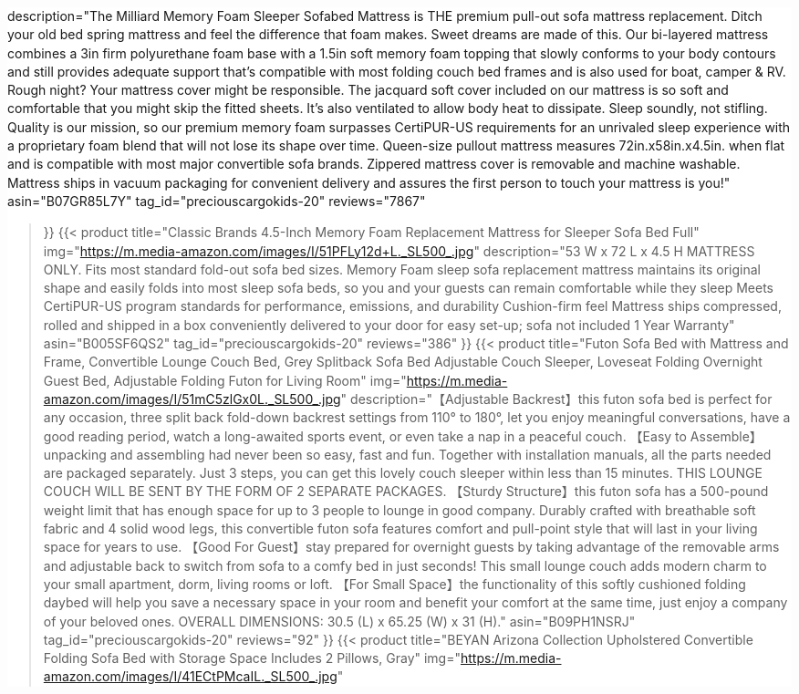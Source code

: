 description="The Milliard Memory Foam Sleeper Sofabed Mattress is THE premium pull-out sofa mattress replacement. Ditch your old bed spring mattress and feel the difference that foam makes. Sweet dreams are made of this. Our bi-layered mattress combines a 3in firm polyurethane foam base with a 1.5in soft memory foam topping that slowly conforms to your body contours and still provides adequate support that’s compatible with most folding couch bed frames and is also used for boat, camper & RV. Rough night? Your mattress cover might be responsible. The jacquard soft cover included on our mattress is so soft and comfortable that you might skip the fitted sheets. It’s also ventilated to allow body heat to dissipate. Sleep soundly, not stifling. Quality is our mission, so our premium memory foam surpasses CertiPUR-US requirements for an unrivaled sleep experience with a proprietary foam blend that will not lose its shape over time. Queen-size pullout mattress measures 72in.x58in.x4.5in. when flat and is compatible with most major convertible sofa brands. Zippered mattress cover is removable and machine washable. Mattress ships in vacuum packaging for convenient delivery and assures the first person to touch your mattress is you!"
asin="B07GR85L7Y"
tag_id="preciouscargokids-20"
reviews="7867"
>}} 
{{< product 
title="Classic Brands 4.5-Inch Memory Foam Replacement Mattress for Sleeper Sofa Bed Full"
img="https://m.media-amazon.com/images/I/51PFLy12d+L._SL500_.jpg"
description="53  W x 72  L x 4.5  H MATTRESS ONLY. Fits most standard fold-out sofa bed sizes. Memory Foam sleep sofa replacement mattress maintains its original shape and easily folds into most sleep sofa beds, so you and your guests can remain comfortable while they sleep Meets CertiPUR-US program standards for performance, emissions, and durability Cushion-firm feel Mattress ships compressed, rolled and shipped in a box conveniently delivered to your door for easy set-up; sofa not included 1 Year Warranty"
asin="B005SF6QS2"
tag_id="preciouscargokids-20"
reviews="386"
>}} 
{{< product 
title="Futon Sofa Bed with Mattress and Frame, Convertible Lounge Couch Bed, Grey Splitback Sofa Bed Adjustable Couch Sleeper, Loveseat Folding Overnight Guest Bed, Adjustable Folding Futon for Living Room"
img="https://m.media-amazon.com/images/I/51mC5zlGx0L._SL500_.jpg"
description="【Adjustable Backrest】this futon sofa bed is perfect for any occasion, three split back fold-down backrest settings from 110° to 180°, let you enjoy meaningful conversations, have a good reading period, watch a long-awaited sports event, or even take a nap in a peaceful couch. 【Easy to Assemble】unpacking and assembling had never been so easy, fast and fun. Together with installation manuals, all the parts needed are packaged separately. Just 3 steps, you can get this lovely couch sleeper within less than 15 minutes. THIS LOUNGE COUCH WILL BE SENT BY THE FORM OF 2 SEPARATE PACKAGES. 【Sturdy Structure】this futon sofa has a 500-pound weight limit that has enough space for up to 3 people to lounge in good company. Durably crafted with breathable soft fabric and 4 solid wood legs, this convertible futon sofa features comfort and pull-point style that will last in your living space for years to use. 【Good For Guest】stay prepared for overnight guests by taking advantage of the removable arms and adjustable back to switch from sofa to a comfy bed in just seconds! This small lounge couch adds modern charm to your small apartment, dorm, living rooms or loft. 【For Small Space】the functionality of this softly cushioned folding daybed will help you save a necessary space in your room and benefit your comfort at the same time, just enjoy a company of your beloved ones. OVERALL DIMENSIONS: 30.5 (L) x 65.25 (W) x 31 (H)."
asin="B09PH1NSRJ"
tag_id="preciouscargokids-20"
reviews="92"
>}} 
{{< product 
title="BEYAN Arizona Collection Upholstered Convertible Folding Sofa Bed with Storage Space Includes 2 Pillows, Gray"
img="https://m.media-amazon.com/images/I/41ECtPMcaIL._SL500_.jpg"